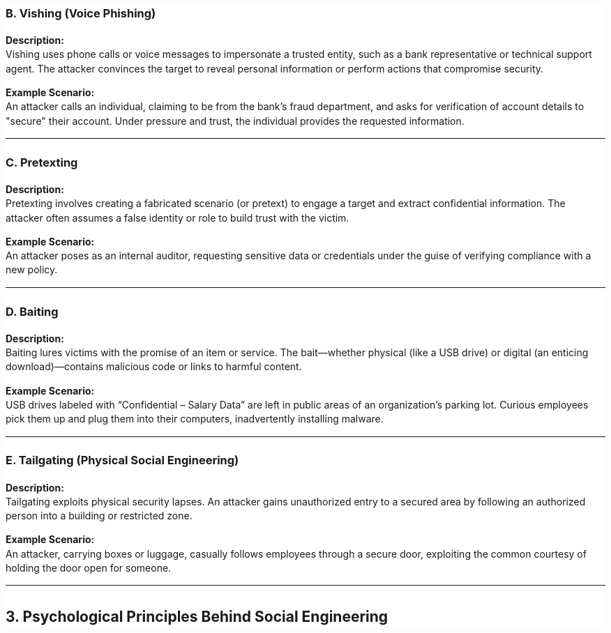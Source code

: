 ### B. Vishing (Voice Phishing)

**Description:**  
Vishing uses phone calls or voice messages to impersonate a trusted entity, such as a bank representative or technical support agent. The attacker convinces the target to reveal personal information or perform actions that compromise security.

**Example Scenario:**  
An attacker calls an individual, claiming to be from the bank’s fraud department, and asks for verification of account details to "secure" their account. Under pressure and trust, the individual provides the requested information.

---

### C. Pretexting

**Description:**  
Pretexting involves creating a fabricated scenario (or pretext) to engage a target and extract confidential information. The attacker often assumes a false identity or role to build trust with the victim.

**Example Scenario:**  
An attacker poses as an internal auditor, requesting sensitive data or credentials under the guise of verifying compliance with a new policy.

---

### D. Baiting

**Description:**  
Baiting lures victims with the promise of an item or service. The bait—whether physical (like a USB drive) or digital (an enticing download)—contains malicious code or links to harmful content.

**Example Scenario:**  
USB drives labeled with “Confidential – Salary Data” are left in public areas of an organization’s parking lot. Curious employees pick them up and plug them into their computers, inadvertently installing malware.

---

### E. Tailgating (Physical Social Engineering)

**Description:**  
Tailgating exploits physical security lapses. An attacker gains unauthorized entry to a secured area by following an authorized person into a building or restricted zone.

**Example Scenario:**  
An attacker, carrying boxes or luggage, casually follows employees through a secure door, exploiting the common courtesy of holding the door open for someone.

---

## 3. Psychological Principles Behind Social Engineering

